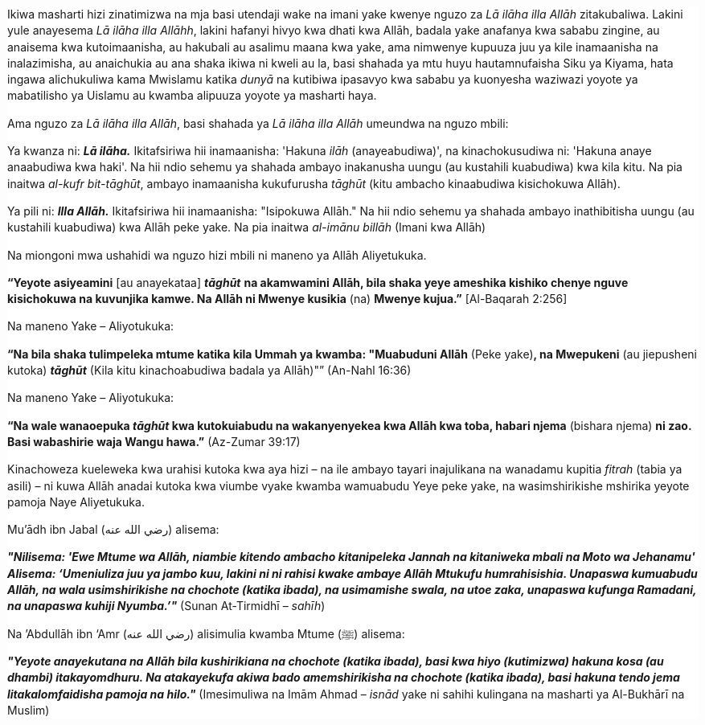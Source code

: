 Ikiwa masharti hizi zinatimizwa na mja basi utendaji wake na imani yake kwenye nguzo za *Lā ilāha illa Allāh* zitakubaliwa. Lakini yule anayesema *Lā ilāha illa Allāhh*,
lakini hafanyi hivyo kwa dhati kwa Allāh, badala yake anafanya kwa sababu zingine, au anaisema kwa kutoimaanisha, au hakubali au asalimu maana kwa yake, ama nimwenye kupuuza juu ya kile inamaanisha na inalazimisha,
au anaichukia au ana shaka ikiwa ni kweli au la, basi shahada ya mtu huyu hautamnufaisha Siku ya Kiyama, hata ingawa alichukuliwa kama Mwislamu katika *dunyā* na kutibiwa ipasavyo kwa sababu ya kuonyesha waziwazi yoyote ya mabatilisho ya Uislamu au kwamba alipuuza yoyote ya masharti haya.

Ama nguzo za *Lā ilāha illa Allāh*, basi shahada ya *Lā ilāha illa Allāh* umeundwa na nguzo mbili:

  Ya kwanza ni: ***Lā ilāha.*** Ikitafsiriwa hii inamaanisha: 'Hakuna *ilāh* (anayeabudiwa)', na kinachokusudiwa ni: 'Hakuna anaye anaabudiwa kwa haki'. Na hii ndio sehemu ya shahada ambayo inakanusha uungu (au kustahili kuabudiwa) kwa kila kitu. 
Na pia inaitwa *al-kufr bit-tāghūt*, ambayo inamaanisha kukufurusha *tāghūt* (kitu ambacho kinaabudiwa kisichokuwa Allāh).

  Ya pili ni: ***Illa Allāh.*** Ikitafsiriwa hii inamaanisha: "Isipokuwa Allāh." Na hii ndio sehemu ya shahada ambayo inathibitisha uungu (au kustahili kuabudiwa) kwa Allāh peke yake. Na pia inaitwa *al-imānu billāh* (Imani kwa Allāh)

Na miongoni mwa ushahidi wa nguzo hizi mbili ni maneno ya Allāh Aliyetukuka.

**“Yeyote asiyeamini** [au anayekataa] ***tāghūt*** **na akamwamini Allāh, bila shaka yeye ameshika kishiko chenye nguve kisichokuwa na kuvunjika kamwe. Na Allāh ni Mwenye kusikia** (na) **Mwenye kujua.”** [Al-Baqarah 2:256]

Na maneno Yake – Aliyotukuka:

**“Na bila shaka tulimpeleka mtume katika kila Ummah ya kwamba: "Muabuduni Allāh** (Peke yake)**, na Mwepukeni** (au jiepusheni kutoka) ***tāghūt*** (Kila kitu kinachoabudiwa badala ya Allāh)"” (An-Nahl 16:36)

Na maneno Yake – Aliyotukuka:

**“Na wale wanaoepuka *tāghūt* kwa kutokuiabudu na wakanyenyekea kwa Allāh kwa toba, habari njema** (bishara njema) **ni zao. Basi wabashirie waja Wangu hawa.”** (Az-Zumar 39:17)

Kinachoweza kueleweka kwa urahisi kutoka kwa aya hizi – na ile ambayo tayari inajulikana na wanadamu kupitia *fitrah* (tabia ya asili) – ni kuwa Allāh anadai kutoka kwa viumbe vyake kwamba wamuabudu Yeye peke yake, na wasimshirikishe mshirika yeyote pamoja Naye Aliyetukuka.

Mu’ādh ibn Jabal (رضي الله عنه) alisema:

***"Nilisema: 'Ewe Mtume wa Allāh, niambie kitendo ambacho kitanipeleka Jannah na kitaniweka mbali na Moto wa Jehanamu' Alisema: ‘Umeniuliza juu ya jambo kuu, lakini ni ni rahisi kwake ambaye Allāh Mtukufu humrahisishia. Unapaswa kumuabudu Allāh, na wala usimshirikishe na chochote (katika ibada), 
na usimamishe swala, na utoe zaka, unapaswa kufunga Ramadani, na unapaswa kuhiji Nyumba.’"*** (Sunan At-Tirmidhī – *sahīh*)

Na ’Abdullāh ibn ‘Amr (رضي الله عنه) alisimulia kwamba Mtume (ﷺ) alisema:

***"Yeyote anayekutana na Allāh bila kushirikiana na chochote (katika ibada), basi kwa hiyo (kutimizwa) hakuna kosa (au dhambi) itakayomdhuru. Na atakayekufa akiwa bado amemshirikisha na chochote (katika ibada), 
basi hakuna tendo jema litakalomfaidisha pamoja na hilo."*** (Imesimuliwa na Imām Ahmad – *isnād* yake ni sahihi kulingana na masharti ya Al-Bukhārī na Muslim) 
